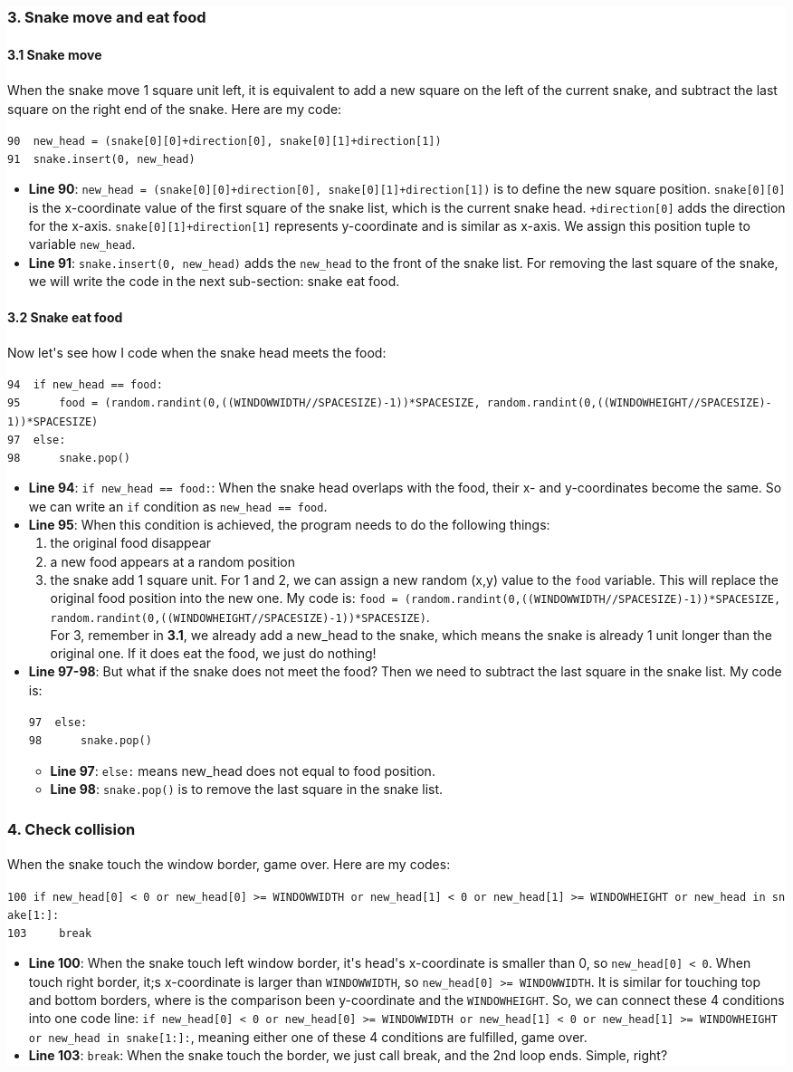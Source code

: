 ### 3. Snake move and eat food
#### 3.1 Snake move
When the snake move 1 square unit left, it is equivalent to add a new square on the left of the current snake, and subtract the last square on the right end of the snake. Here are my code:<br>
```
90  new_head = (snake[0][0]+direction[0], snake[0][1]+direction[1])
91  snake.insert(0, new_head)
```
- **Line 90**: `new_head = (snake[0][0]+direction[0], snake[0][1]+direction[1])` is to define the new square position. `snake[0][0]` is the x-coordinate value of the first square of the snake list, which is the current snake head. `+direction[0]` adds the direction for the x-axis. `snake[0][1]+direction[1]` represents y-coordinate and is similar as x-axis. We assign this position tuple to variable `new_head`. 
- **Line 91**: `snake.insert(0, new_head)` adds the `new_head` to the front of the snake list. 
For removing the last square of the snake, we will write the code in the next sub-section: snake eat food. <br>

#### 3.2 Snake eat food
Now let's see how I code when the snake head meets the food:<br>
```
94  if new_head == food:
95      food = (random.randint(0,((WINDOWWIDTH//SPACESIZE)-1))*SPACESIZE, random.randint(0,((WINDOWHEIGHT//SPACESIZE)-1))*SPACESIZE)
97  else:
98      snake.pop()
```
- **Line 94**: `if new_head == food:`: When the snake head overlaps with the food, their x- and y-coordinates become the same. So we can write an `if` condition as `new_head == food`. 
- **Line 95**: When this condition is achieved, the program needs to do the following things:<br>
    1. the original food disappear
    2. a new food appears at a random position
    3. the snake add 1 square unit. 
    For 1 and 2, we can assign a new random (x,y) value to the `food` variable. This will replace the original food position into the new one. My code is: `food = (random.randint(0,((WINDOWWIDTH//SPACESIZE)-1))*SPACESIZE, random.randint(0,((WINDOWHEIGHT//SPACESIZE)-1))*SPACESIZE)`. <br>
    For 3, remember in **3.1**, we already add a new_head to the snake, which means the snake is already 1 unit longer than the original one. If it does eat the food, we just do nothing! <br>
- **Line 97-98**: But what if the snake does not meet the food? Then we need to subtract the last square in the snake list. My code is: <br>
    ```
    97  else:
    98      snake.pop()
    ```
    - **Line 97**: `else:` means new_head does not equal to food position. 
    - **Line 98**: `snake.pop()` is to remove the last square in the snake list. 

### 4. Check collision
When the snake touch the window border, game over. Here are my codes:<br>
```
100 if new_head[0] < 0 or new_head[0] >= WINDOWWIDTH or new_head[1] < 0 or new_head[1] >= WINDOWHEIGHT or new_head in snake[1:]:
103     break
```
- **Line 100**: When the snake touch left window border, it's head's x-coordinate is smaller than 0, so `new_head[0] < 0`. When touch right border, it;s x-coordinate is larger than `WINDOWWIDTH`, so `new_head[0] >= WINDOWWIDTH`. It is similar for touching top and bottom borders, where is the comparison been y-coordinate and the `WINDOWHEIGHT`. So, we can connect these 4 conditions into one code line: `if new_head[0] < 0 or new_head[0] >= WINDOWWIDTH or new_head[1] < 0 or new_head[1] >= WINDOWHEIGHT or new_head in snake[1:]:`, meaning either one of these 4 conditions are fulfilled, game over. 
- **Line 103**: `break`: When the snake touch the border, we just call break, and the 2nd loop ends. Simple, right?

